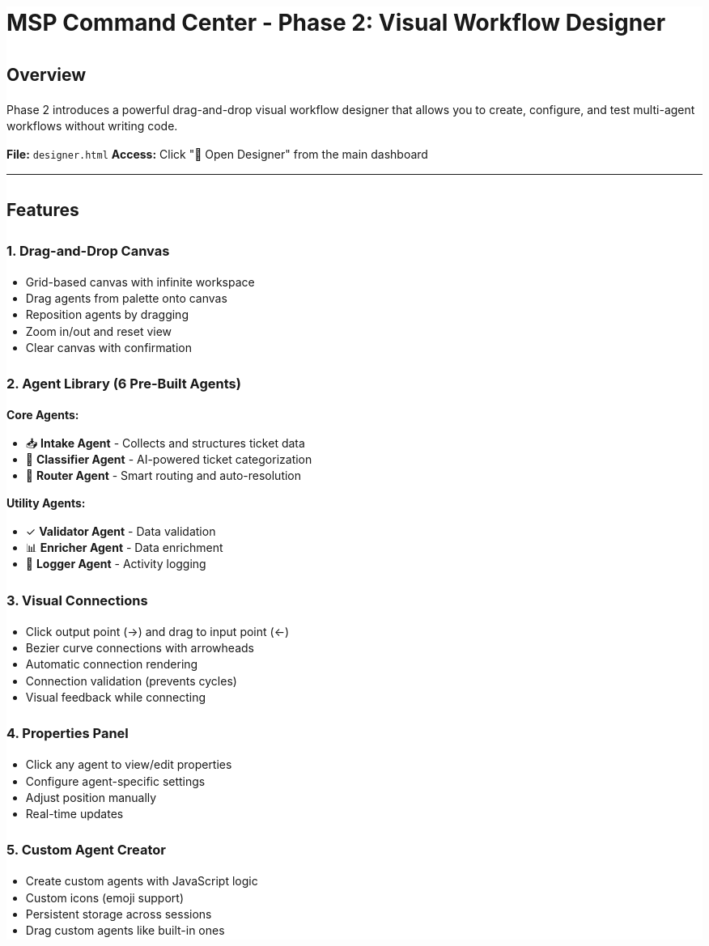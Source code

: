 # MSP Command Center - Phase 2: Visual Workflow Designer

## Overview

Phase 2 introduces a powerful drag-and-drop visual workflow designer that allows you to create, configure, and test multi-agent workflows without writing code.

**File:** `designer.html`
**Access:** Click "🎨 Open Designer" from the main dashboard

---

## Features

### 1. **Drag-and-Drop Canvas**
- Grid-based canvas with infinite workspace
- Drag agents from palette onto canvas
- Reposition agents by dragging
- Zoom in/out and reset view
- Clear canvas with confirmation

### 2. **Agent Library (6 Pre-Built Agents)**

**Core Agents:**
- 📥 **Intake Agent** - Collects and structures ticket data
- 🎯 **Classifier Agent** - AI-powered ticket categorization
- 🚦 **Router Agent** - Smart routing and auto-resolution

**Utility Agents:**
- ✓ **Validator Agent** - Data validation
- 📊 **Enricher Agent** - Data enrichment
- 📝 **Logger Agent** - Activity logging

### 3. **Visual Connections**
- Click output point (→) and drag to input point (←)
- Bezier curve connections with arrowheads
- Automatic connection rendering
- Connection validation (prevents cycles)
- Visual feedback while connecting

### 4. **Properties Panel**
- Click any agent to view/edit properties
- Configure agent-specific settings
- Adjust position manually
- Real-time updates

### 5. **Custom Agent Creator**
- Create custom agents with JavaScript logic
- Custom icons (emoji support)
- Persistent storage across sessions
- Drag custom agents like built-in ones
